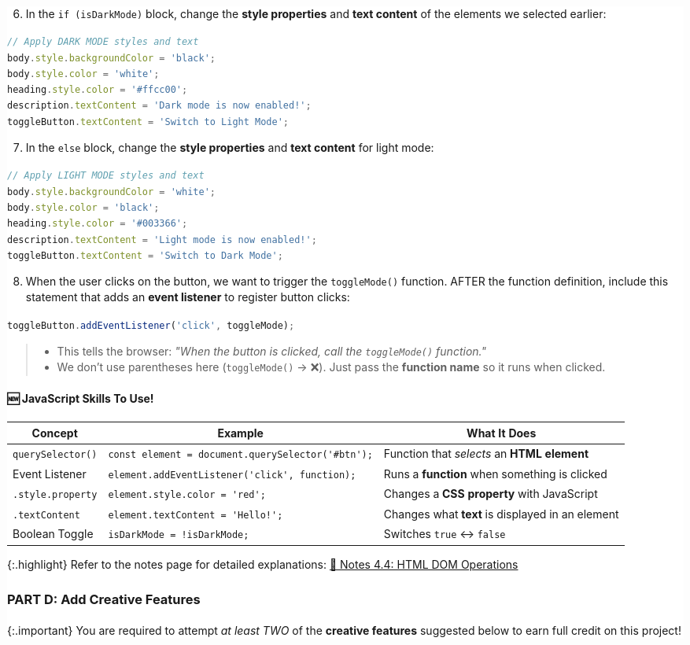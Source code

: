 6. In the `if (isDarkMode)` block, change the **style properties** and **text content** of the elements we selected earlier:
  ```javascript
  // Apply DARK MODE styles and text
  body.style.backgroundColor = 'black';
  body.style.color = 'white';
  heading.style.color = '#ffcc00';
  description.textContent = 'Dark mode is now enabled!';
  toggleButton.textContent = 'Switch to Light Mode';
  ```

7. In the `else` block, change the **style properties** and **text content** for light mode:
  ```javascript
  // Apply LIGHT MODE styles and text
  body.style.backgroundColor = 'white';
  body.style.color = 'black';
  heading.style.color = '#003366';
  description.textContent = 'Light mode is now enabled!';
  toggleButton.textContent = 'Switch to Dark Mode';
  ```

8. When the user clicks on the button, we want to trigger the `toggleMode()` function. AFTER the function definition, include this statement that adds an **event listener** to register button clicks:
  ```javascript
  toggleButton.addEventListener('click', toggleMode);
  ```
  > - This tells the browser: _"When the button is clicked, call the `toggleMode()` function."_
  > - We don’t use parentheses here (`toggleMode()` → ❌). Just pass the **function name** so it runs when clicked.

</div>

#### 🆕 JavaScript Skills To Use!

| Concept                | Example                              | What It Does                                      |
|------------------------|---------------------------------------|---------------------------------------------------|
| `querySelector()`      | `const element = document.querySelector('#btn');`      | Function that _selects_ an **HTML element**                          |
| Event Listener         | `element.addEventListener('click', function);`       | Runs a **function** when something is clicked        |
| `.style.property`      | `element.style.color = 'red';`         | Changes a **CSS property** with JavaScript           |
| `.textContent`         | `element.textContent = 'Hello!';`      | Changes what **text** is displayed in an element     |
| Boolean Toggle         | `isDarkMode = !isDarkMode;`           | Switches `true` ↔ `false`                          |

{:.highlight}
Refer to the notes page for detailed explanations: [📓 Notes 4.4: HTML DOM Operations](https://coderina.dev/webdocs/docs/unit04/notes404.html)


### PART D: Add Creative Features

{:.important}
You are required to attempt _at least TWO_ of the **creative features** suggested below to earn full credit on this project! 
